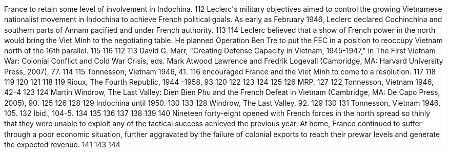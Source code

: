 France to retain some level of involvement in Indochina. 
112
Leclerc's military objectives aimed to control the growing Vietnamese nationalist movement in Indochina to achieve French political goals. As early as February 1946, Leclerc declared Cochinchina and southern parts of Annam pacified and under French authority. 
113
114
Leclerc believed that a show of French power in the north would bring the Viet Minh to the negotiating table. He planned Operation Ben Tre to put the FEC in a position to reoccupy Vietnam north of the 16th parallel. 
115
116
112
113 David G. Marr, "Creating Defense Capacity in Vietnam, 1945-1947," in The First Vietnam War: Colonial Conflict and Cold War Crisis, eds. Mark Atwood Lawrence and Fredrik Logevall (Cambridge, MA: Harvard University Press, 2007), 77. 
114
115
Tonnesson, Vietnam 1946, 41. 116
encouraged France and the Viet Minh to come to a resolution. 
117
118
119
120
121
118
119 Rioux, The Fourth Republic, 1944
-1958, 93
120
122
123
124
125
126
MRP. 127
122 Tonnesson, Vietnam 1946, 42-4
123
124 Martin Windrow, The Last Valley: Dien Bien Phu and the French Defeat in Vietnam  (Cambridge, MA: De Capo Press, 2005), 90. 
125
126
128
129
Indochina until 1950. 130
133
128 Windrow,
The Last Valley,
92. 129
130
131 Tonnesson, Vietnam 1946, 105. 132 Ibid., 104-5.
134
135
136
137
138
139
140
Nineteen forty-eight opened with French forces in the north spread so thinly that they were unable to exploit any of the tactical success achieved the previous year. At home, France continued to suffer through a poor economic situation, further aggravated by the failure of colonial exports to reach their prewar levels and generate the expected revenue. 
141
143
144